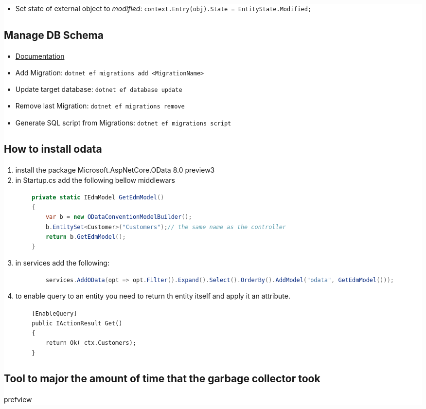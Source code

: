 * Set state of external object to *modified*: `context.Entry(obj).State = EntityState.Modified;`

## Manage DB Schema

* [Documentation](https://docs.microsoft.com/en-us/ef/core/managing-schemas/)

* Add Migration: `dotnet ef migrations add <MigrationName>`
* Update target database: `dotnet ef database update`
* Remove last Migration: `dotnet ef migrations remove`
* Generate SQL script from Migrations: `dotnet ef migrations script`


## How to install odata
1) install the package Microsoft.AspNetCore.OData 8.0 preview3
2) in Startup.cs add the following bellow middlewars
```csharp
        private static IEdmModel GetEdmModel()
        {
            var b = new ODataConventionModelBuilder();
            b.EntitySet<Customer>("Customers");// the same name as the controller
            return b.GetEdmModel();
        }
```

3) in services add the following:
```csharp
            services.AddOData(opt => opt.Filter().Expand().Select().OrderBy().AddModel("odata", GetEdmModel()));
```

4) to enable query to an entity you need to return th entity itself and apply it an attribute.
```cshap
        [EnableQuery]
        public IActionResult Get()
        {
            return Ok(_ctx.Customers);
        }
```
## Tool to major the amount of time that the garbage collector took 
prefview
